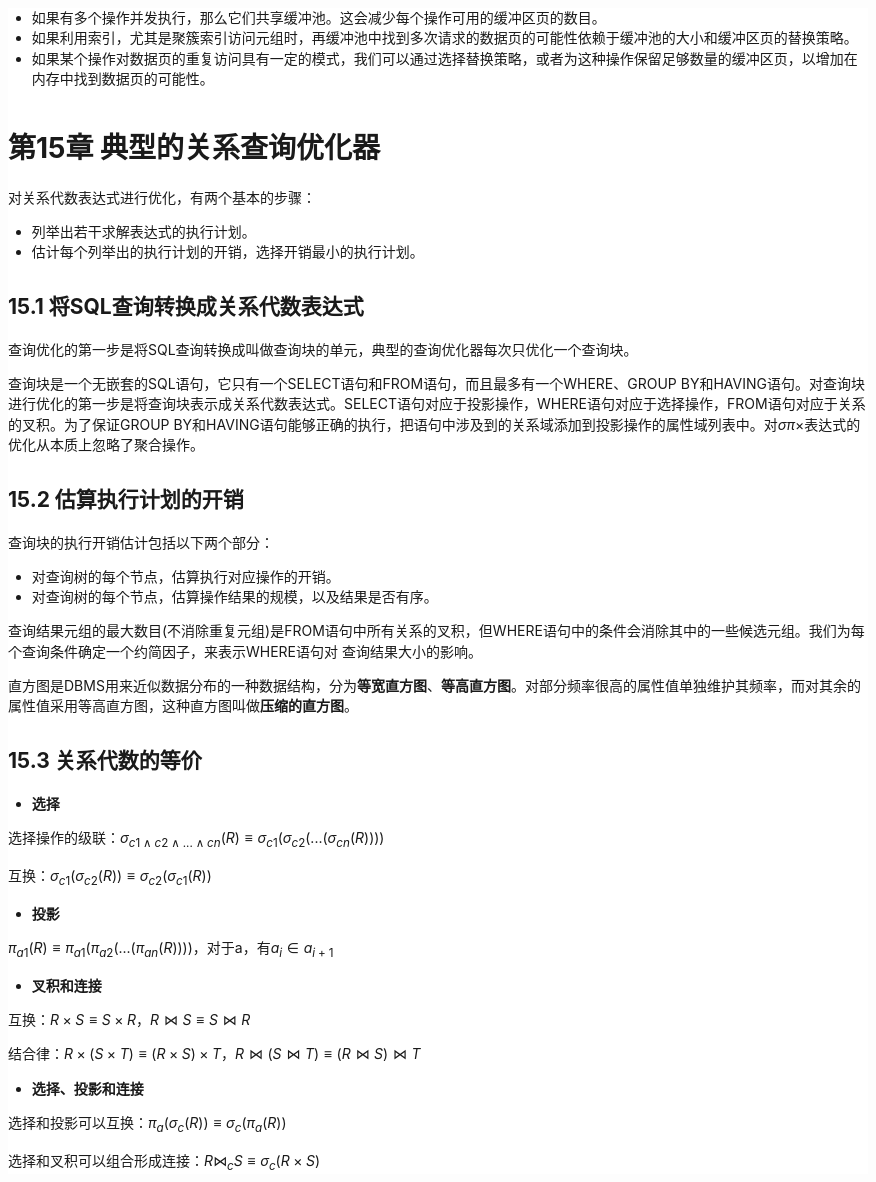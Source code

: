 * 如果有多个操作并发执行，那么它们共享缓冲池。这会减少每个操作可用的缓冲区页的数目。
* 如果利用索引，尤其是聚簇索引访问元组时，再缓冲池中找到多次请求的数据页的可能性依赖于缓冲池的大小和缓冲区页的替换策略。
* 如果某个操作对数据页的重复访问具有一定的模式，我们可以通过选择替换策略，或者为这种操作保留足够数量的缓冲区页，以增加在内存中找到数据页的可能性。

# 第15章 典型的关系查询优化器

对关系代数表达式进行优化，有两个基本的步骤：

* 列举出若干求解表达式的执行计划。
* 估计每个列举出的执行计划的开销，选择开销最小的执行计划。

## 15.1 将SQL查询转换成关系代数表达式

查询优化的第一步是将SQL查询转换成叫做查询块的单元，典型的查询优化器每次只优化一个查询块。

查询块是一个无嵌套的SQL语句，它只有一个SELECT语句和FROM语句，而且最多有一个WHERE、GROUP BY和HAVING语句。对查询块进行优化的第一步是将查询块表示成关系代数表达式。SELECT语句对应于投影操作，WHERE语句对应于选择操作，FROM语句对应于关系的叉积。为了保证GROUP BY和HAVING语句能够正确的执行，把语句中涉及到的关系域添加到投影操作的属性域列表中。对$\sigma \pi \times$表达式的优化从本质上忽略了聚合操作。

## 15.2 估算执行计划的开销

查询块的执行开销估计包括以下两个部分：

* 对查询树的每个节点，估算执行对应操作的开销。
* 对查询树的每个节点，估算操作结果的规模，以及结果是否有序。

查询结果元组的最大数目(不消除重复元组)是FROM语句中所有关系的叉积，但WHERE语句中的条件会消除其中的一些候选元组。我们为每个查询条件确定一个约简因子，来表示WHERE语句对 查询结果大小的影响。

直方图是DBMS用来近似数据分布的一种数据结构，分为**等宽直方图**、**等高直方图**。对部分频率很高的属性值单独维护其频率，而对其余的属性值采用等高直方图，这种直方图叫做**压缩的直方图**。

## 15.3 关系代数的等价

* **选择**

选择操作的级联：$\sigma_{c1 \land c2 \land ... \land cn}(R) \equiv \sigma_{c1}(\sigma_{c2}(...(\sigma_{cn}(R))))$

互换：$\sigma_{c1}(\sigma_{c2}(R)) \equiv \sigma_{c2}(\sigma_{c1}(R))$

* **投影**

$\pi_{a1}(R) \equiv \pi_{a1}(\pi_{a2}(...(\pi_{an}(R))))$，对于a，有$a_i \in a_{i+1}$

* **叉积和连接**

互换：$R \times S \equiv S \times R$，$R \bowtie S \equiv S \bowtie R$

结合律：$R \times (S \times T)  \equiv (R \times S) \times T$，$R \bowtie (S \bowtie T) \equiv (R \bowtie S) \bowtie T$

* **选择、投影和连接**

选择和投影可以互换：$\pi_a(\sigma_c(R)) \equiv \sigma_c(\pi_a(R))$

选择和叉积可以组合形成连接：$R \bowtie_{c} S \equiv \sigma_c(R \times S)$

